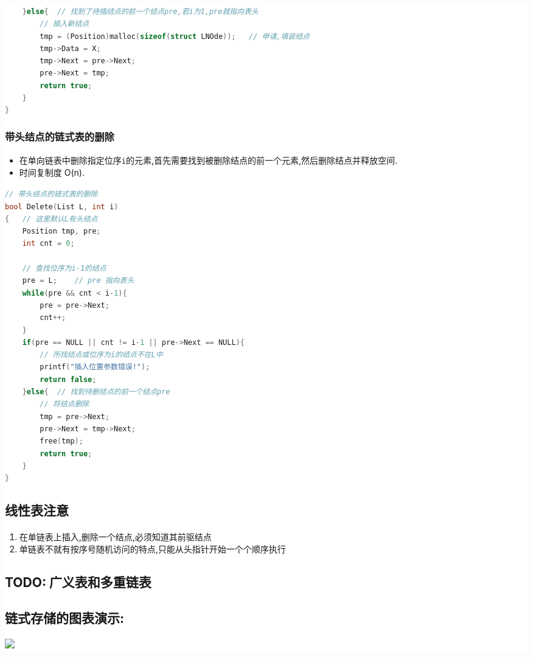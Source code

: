 ```c++
    }else{  // 找到了待插结点的前一个结点pre,若i为1,pre就指向表头
        // 插入新结点
        tmp = (Position)malloc(sizeof(struct LNOde));   // 申请,填装结点
        tmp->Data = X;
        tmp->Next = pre->Next;
        pre->Next = tmp;
        return true;
    }
}
```


### 带头结点的链式表的删除

- 在单向链表中删除指定位序`i`的元素,首先需要找到被删除结点的前一个元素,然后删除结点并释放空间.
- 时间复制度 O(n).
```c++
// 带头结点的链式表的删除
bool Delete(List L, int i)
{   // 这里默认L有头结点
    Position tmp, pre;
    int cnt = 0;

    // 查找位序为i-1的结点
    pre = L;    // pre 指向表头
    while(pre && cnt < i-1){
        pre = pre->Next;
        cnt++;
    }
    if(pre == NULL || cnt != i-1 || pre->Next == NULL){
        // 所找结点或位序为i的结点不在L中
        printf("插入位置参数错误!");
        return false;
    }else{  // 找到待删结点的前一个结点pre
        // 将结点删除
        tmp = pre->Next;
        pre->Next = tmp->Next;
        free(tmp);
        return true;
    }
}
``` 



## 线性表注意
1. 在单链表上插入,删除一个结点,必须知道其前驱结点
2. 单链表不就有按序号随机访问的特点,只能从头指针开始一个个顺序执行

## TODO: 广义表和多重链表

## 链式存储的图表演示:

![](http://oz2u8kxpt.bkt.clouddn.com/18-1-23/82262041.jpg) 